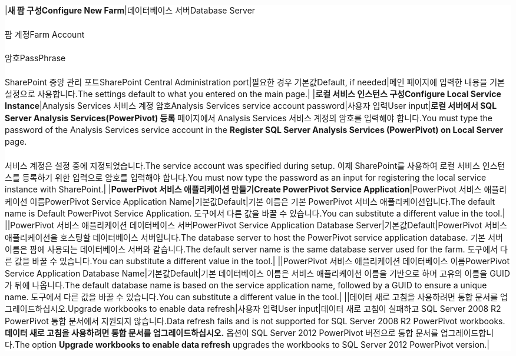 |<span data-ttu-id="98e42-197">**새 팜 구성**</span><span class="sxs-lookup"><span data-stu-id="98e42-197">**Configure New Farm**</span></span>|<span data-ttu-id="98e42-198">데이터베이스 서버</span><span class="sxs-lookup"><span data-stu-id="98e42-198">Database Server</span></span><br /><br /> <span data-ttu-id="98e42-199">팜 계정</span><span class="sxs-lookup"><span data-stu-id="98e42-199">Farm Account</span></span><br /><br /> <span data-ttu-id="98e42-200">암호</span><span class="sxs-lookup"><span data-stu-id="98e42-200">PassPhrase</span></span><br /><br /> <span data-ttu-id="98e42-201">SharePoint 중앙 관리 포트</span><span class="sxs-lookup"><span data-stu-id="98e42-201">SharePoint Central Administration port</span></span>|<span data-ttu-id="98e42-202">필요한 경우 기본값</span><span class="sxs-lookup"><span data-stu-id="98e42-202">Default, if needed</span></span>|<span data-ttu-id="98e42-203">메인 페이지에 입력한 내용을 기본 설정으로 사용합니다.</span><span class="sxs-lookup"><span data-stu-id="98e42-203">The settings default to what you entered on the main page.</span></span>|
|<span data-ttu-id="98e42-204">**로컬 서비스 인스턴스 구성**</span><span class="sxs-lookup"><span data-stu-id="98e42-204">**Configure Local Service Instance**</span></span>|<span data-ttu-id="98e42-205">Analysis Services 서비스 계정 암호</span><span class="sxs-lookup"><span data-stu-id="98e42-205">Analysis Services service account password</span></span>|<span data-ttu-id="98e42-206">사용자 입력</span><span class="sxs-lookup"><span data-stu-id="98e42-206">User input</span></span>|<span data-ttu-id="98e42-207">**로컬 서버에서 SQL Server Analysis Services(PowerPivot) 등록** 페이지에서 Analysis Services 서비스 계정의 암호를 입력해야 합니다.</span><span class="sxs-lookup"><span data-stu-id="98e42-207">You must type the password of the Analysis Services service account in the **Register SQL Server Analysis Services (PowerPivot) on Local Server** page.</span></span><br /><br /> <span data-ttu-id="98e42-208">서비스 계정은 설정 중에 지정되었습니다.</span><span class="sxs-lookup"><span data-stu-id="98e42-208">The service account was specified during setup.</span></span> <span data-ttu-id="98e42-209">이제 SharePoint를 사용하여 로컬 서비스 인스턴스를 등록하기 위한 입력으로 암호를 입력해야 합니다.</span><span class="sxs-lookup"><span data-stu-id="98e42-209">You must now type the password as an input for registering the local service instance with SharePoint.</span></span>|
|<span data-ttu-id="98e42-210">**PowerPivot 서비스 애플리케이션 만들기**</span><span class="sxs-lookup"><span data-stu-id="98e42-210">**Create PowerPivot Service Application**</span></span>|<span data-ttu-id="98e42-211">PowerPivot 서비스 애플리케이션 이름</span><span class="sxs-lookup"><span data-stu-id="98e42-211">PowerPivot Service Application Name</span></span>|<span data-ttu-id="98e42-212">기본값</span><span class="sxs-lookup"><span data-stu-id="98e42-212">Default</span></span>|<span data-ttu-id="98e42-213">기본 이름은 기본 PowerPivot 서비스 애플리케이션입니다.</span><span class="sxs-lookup"><span data-stu-id="98e42-213">The default name is Default PowerPivot Service Application.</span></span> <span data-ttu-id="98e42-214">도구에서 다른 값을 바꿀 수 있습니다.</span><span class="sxs-lookup"><span data-stu-id="98e42-214">You can substitute a different value in the tool.</span></span>|
||<span data-ttu-id="98e42-215">PowerPivot 서비스 애플리케이션 데이터베이스 서버</span><span class="sxs-lookup"><span data-stu-id="98e42-215">PowerPivot Service Application Database Server</span></span>|<span data-ttu-id="98e42-216">기본값</span><span class="sxs-lookup"><span data-stu-id="98e42-216">Default</span></span>|<span data-ttu-id="98e42-217">PowerPivot 서비스 애플리케이션을 호스팅할 데이터베이스 서버입니다.</span><span class="sxs-lookup"><span data-stu-id="98e42-217">The database server to host the PowerPivot service application database.</span></span> <span data-ttu-id="98e42-218">기본 서버 이름은 팜에 사용되는 데이터베이스 서버와 같습니다.</span><span class="sxs-lookup"><span data-stu-id="98e42-218">The default server name is the same database server used for the farm.</span></span> <span data-ttu-id="98e42-219">도구에서 다른 값을 바꿀 수 있습니다.</span><span class="sxs-lookup"><span data-stu-id="98e42-219">You can substitute a different value in the tool.</span></span>|
||<span data-ttu-id="98e42-220">PowerPivot 서비스 애플리케이션 데이터베이스 이름</span><span class="sxs-lookup"><span data-stu-id="98e42-220">PowerPivot Service Application Database Name</span></span>|<span data-ttu-id="98e42-221">기본값</span><span class="sxs-lookup"><span data-stu-id="98e42-221">Default</span></span>|<span data-ttu-id="98e42-222">기본 데이터베이스 이름은 서비스 애플리케이션 이름을 기반으로 하며 고유의 이름을 GUID가 뒤에 나옵니다.</span><span class="sxs-lookup"><span data-stu-id="98e42-222">The default database name is based on the service application name, followed by a GUID to ensure a unique name.</span></span> <span data-ttu-id="98e42-223">도구에서 다른 값을 바꿀 수 있습니다.</span><span class="sxs-lookup"><span data-stu-id="98e42-223">You can substitute a different value in the tool.</span></span>|
||<span data-ttu-id="98e42-224">데이터 새로 고침을 사용하려면 통합 문서를 업그레이드하십시오.</span><span class="sxs-lookup"><span data-stu-id="98e42-224">Upgrade workbooks to enable data refresh</span></span>|<span data-ttu-id="98e42-225">사용자 입력</span><span class="sxs-lookup"><span data-stu-id="98e42-225">User input</span></span>|<span data-ttu-id="98e42-226">데이터 새로 고침이 실패하고 SQL Server 2008 R2 PowerPivot 통합 문서에서 지원되지 않습니다.</span><span class="sxs-lookup"><span data-stu-id="98e42-226">Data refresh fails and is not supported for SQL Server 2008 R2 PowerPivot workbooks.</span></span> <span data-ttu-id="98e42-227">**데이터 새로 고침을 사용하려면 통합 문서를 업그레이드하십시오.** 옵션이 SQL Server 2012 PowerPivot 버전으로 통합 문서를 업그레이드합니다.</span><span class="sxs-lookup"><span data-stu-id="98e42-227">The option **Upgrade workbooks to enable data refresh** upgrades the workbooks to SQL Server 2012 PowerPivot version.</span></span>|